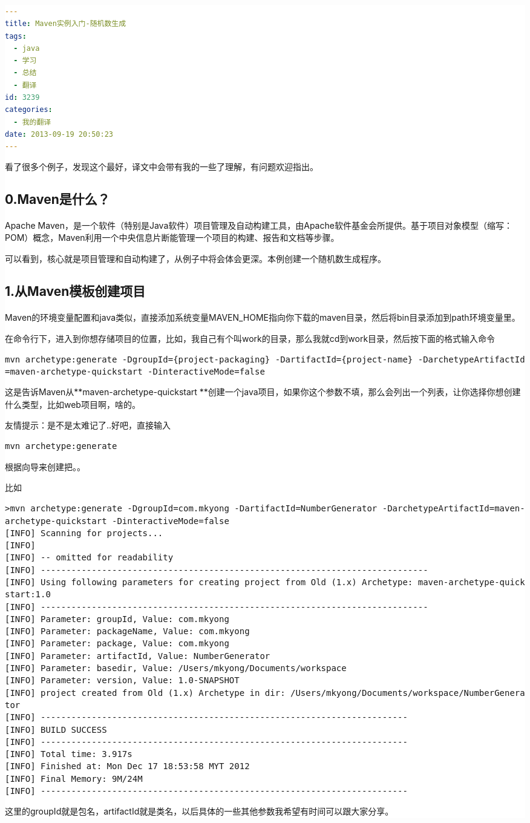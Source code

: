 ```yaml
---
title: Maven实例入门-随机数生成
tags:
  - java
  - 学习
  - 总结
  - 翻译
id: 3239
categories:
  - 我的翻译
date: 2013-09-19 20:50:23
---
```


看了很多个例子，发现这个最好，译文中会带有我的一些了理解，有问题欢迎指出。

## 0.Maven是什么？

Apache Maven，是一个软件（特别是Java软件）项目管理及自动构建工具，由Apache软件基金会所提供。基于项目对象模型（缩写：POM）概念，Maven利用一个中央信息片断能管理一个项目的构建、报告和文档等步骤。

可以看到，核心就是项目管理和自动构建了，从例子中将会体会更深。本例创建一个随机数生成程序。

## 1.从Maven模板创建项目

Maven的环境变量配置和java类似，直接添加系统变量MAVEN_HOME指向你下载的maven目录，然后将bin目录添加到path环境变量里。

在命令行下，进入到你想存储项目的位置，比如，我自己有个叫work的目录，那么我就cd到work目录，然后按下面的格式输入命令
<pre class="lang:default decode:true">mvn archetype:generate -DgroupId={project-packaging} -DartifactId={project-name} -DarchetypeArtifactId=maven-archetype-quickstart -DinteractiveMode=false</pre>
这是告诉Maven从**maven-archetype-quickstart **创建一个java项目，如果你这个参数不填，那么会列出一个列表，让你选择你想创建什么类型，比如web项目啊，啥的。

友情提示：是不是太难记了..好吧，直接输入
<pre>mvn archetype:generate</pre>
根据向导来创建把。。

比如
<pre class="lang:default decode:true">&gt;mvn archetype:generate -DgroupId=com.mkyong -DartifactId=NumberGenerator -DarchetypeArtifactId=maven-archetype-quickstart -DinteractiveMode=false
[INFO] Scanning for projects...
[INFO]                                                                         
[INFO] -- omitted for readability
[INFO] ----------------------------------------------------------------------------
[INFO] Using following parameters for creating project from Old (1.x) Archetype: maven-archetype-quickstart:1.0
[INFO] ----------------------------------------------------------------------------
[INFO] Parameter: groupId, Value: com.mkyong
[INFO] Parameter: packageName, Value: com.mkyong
[INFO] Parameter: package, Value: com.mkyong
[INFO] Parameter: artifactId, Value: NumberGenerator
[INFO] Parameter: basedir, Value: /Users/mkyong/Documents/workspace
[INFO] Parameter: version, Value: 1.0-SNAPSHOT
[INFO] project created from Old (1.x) Archetype in dir: /Users/mkyong/Documents/workspace/NumberGenerator
[INFO] ------------------------------------------------------------------------
[INFO] BUILD SUCCESS
[INFO] ------------------------------------------------------------------------
[INFO] Total time: 3.917s
[INFO] Finished at: Mon Dec 17 18:53:58 MYT 2012
[INFO] Final Memory: 9M/24M
[INFO] ------------------------------------------------------------------------</pre>
这里的groupId就是包名，artifactId就是类名，以后具体的一些其他参数我希望有时间可以跟大家分享。
